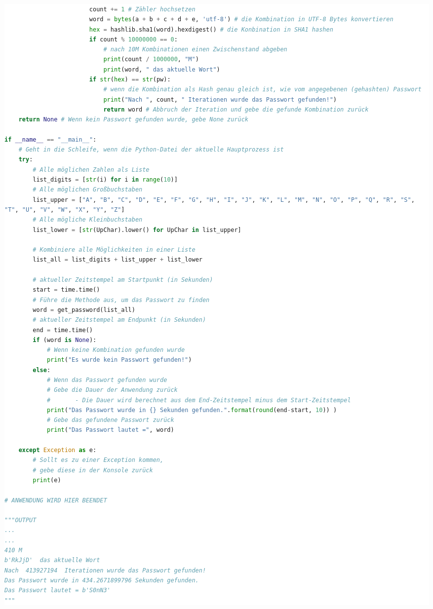 ```python
                        count += 1 # Zähler hochsetzen
                        word = bytes(a + b + c + d + e, 'utf-8') # die Kombination in UTF-8 Bytes konvertieren
                        hex = hashlib.sha1(word).hexdigest() # die Konbination in SHA1 hashen
                        if count % 10000000 == 0:
                            # nach 10M Kombinationen einen Zwischenstand abgeben
                            print(count / 1000000, "M")
                            print(word, " das aktuelle Wort")
                        if str(hex) == str(pw):
                            # wenn die Kombination als Hash genau gleich ist, wie vom angegebenen (gehashten) Passwort 
                            print("Nach ", count, " Iterationen wurde das Passwort gefunden!")
                            return word # Abbruch der Iteration und gebe die gefunde Kombination zurück 
    return None # Wenn kein Passwort gefunden wurde, gebe None zurück

if __name__ == "__main__": 
    # Geht in die Schleife, wenn die Python-Datei der aktuelle Hauptprozess ist
    try:
        # Alle möglichen Zahlen als Liste
        list_digits = [str(i) for i in range(10)]
        # Alle möglichen Großbuchstaben
        list_upper = ["A", "B", "C", "D", "E", "F", "G", "H", "I", "J", "K", "L", "M", "N", "O", "P", "Q", "R", "S", "T", "U", "V", "W", "X", "Y", "Z"]
        # Alle mögliche Kleinbuchstaben
        list_lower = [str(UpChar).lower() for UpChar in list_upper]

        # Kombiniere alle Möglichkeiten in einer Liste
        list_all = list_digits + list_upper + list_lower

        # aktueller Zeitstempel am Startpunkt (in Sekunden)
        start = time.time()
        # Führe die Methode aus, um das Passwort zu finden 
        word = get_password(list_all)
        # aktueller Zeitstempel am Endpunkt (in Sekunden)
        end = time.time()
        if (word is None):
            # Wenn keine Kombination gefunden wurde
            print("Es wurde kein Passwort gefunden!")
        else:
            # Wenn das Passwort gefunden wurde
            # Gebe die Dauer der Anwendung zurück
            #       - Die Dauer wird berechnet aus dem End-Zeitstempel minus dem Start-Zeitstempel
            print("Das Passwort wurde in {} Sekunden gefunden.".format(round(end-start, 10)) ) 
            # Gebe das gefundene Passwort zurück
            print("Das Passwort lautet =", word)

    except Exception as e:
        # Sollt es zu einer Exception kommen,
        # gebe diese in der Konsole zurück
        print(e)

# ANWENDUNG WIRD HIER BEENDET

"""OUTPUT
...
...
410 M
b'RkJjD'  das aktuelle Wort
Nach  413927194  Iterationen wurde das Passwort gefunden!
Das Passwort wurde in 434.2671899796 Sekunden gefunden.
Das Passwort lautet = b'S0nN3'
"""
```
